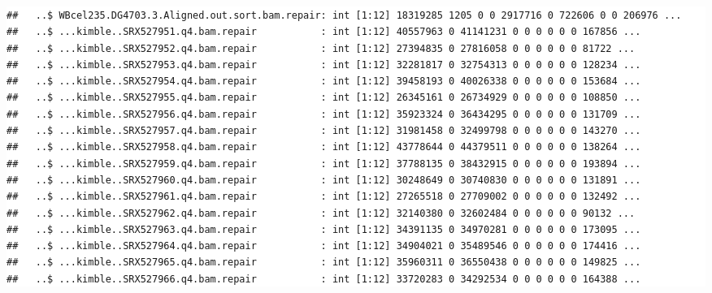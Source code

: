     ##   ..$ WBcel235.DG4703.3.Aligned.out.sort.bam.repair: int [1:12] 18319285 1205 0 0 2917716 0 722606 0 0 206976 ...
    ##   ..$ ...kimble..SRX527951.q4.bam.repair           : int [1:12] 40557963 0 41141231 0 0 0 0 0 0 167856 ...
    ##   ..$ ...kimble..SRX527952.q4.bam.repair           : int [1:12] 27394835 0 27816058 0 0 0 0 0 0 81722 ...
    ##   ..$ ...kimble..SRX527953.q4.bam.repair           : int [1:12] 32281817 0 32754313 0 0 0 0 0 0 128234 ...
    ##   ..$ ...kimble..SRX527954.q4.bam.repair           : int [1:12] 39458193 0 40026338 0 0 0 0 0 0 153684 ...
    ##   ..$ ...kimble..SRX527955.q4.bam.repair           : int [1:12] 26345161 0 26734929 0 0 0 0 0 0 108850 ...
    ##   ..$ ...kimble..SRX527956.q4.bam.repair           : int [1:12] 35923324 0 36434295 0 0 0 0 0 0 131709 ...
    ##   ..$ ...kimble..SRX527957.q4.bam.repair           : int [1:12] 31981458 0 32499798 0 0 0 0 0 0 143270 ...
    ##   ..$ ...kimble..SRX527958.q4.bam.repair           : int [1:12] 43778644 0 44379511 0 0 0 0 0 0 138264 ...
    ##   ..$ ...kimble..SRX527959.q4.bam.repair           : int [1:12] 37788135 0 38432915 0 0 0 0 0 0 193894 ...
    ##   ..$ ...kimble..SRX527960.q4.bam.repair           : int [1:12] 30248649 0 30740830 0 0 0 0 0 0 131891 ...
    ##   ..$ ...kimble..SRX527961.q4.bam.repair           : int [1:12] 27265518 0 27709002 0 0 0 0 0 0 132492 ...
    ##   ..$ ...kimble..SRX527962.q4.bam.repair           : int [1:12] 32140380 0 32602484 0 0 0 0 0 0 90132 ...
    ##   ..$ ...kimble..SRX527963.q4.bam.repair           : int [1:12] 34391135 0 34970281 0 0 0 0 0 0 173095 ...
    ##   ..$ ...kimble..SRX527964.q4.bam.repair           : int [1:12] 34904021 0 35489546 0 0 0 0 0 0 174416 ...
    ##   ..$ ...kimble..SRX527965.q4.bam.repair           : int [1:12] 35960311 0 36550438 0 0 0 0 0 0 149825 ...
    ##   ..$ ...kimble..SRX527966.q4.bam.repair           : int [1:12] 33720283 0 34292534 0 0 0 0 0 0 164388 ...

